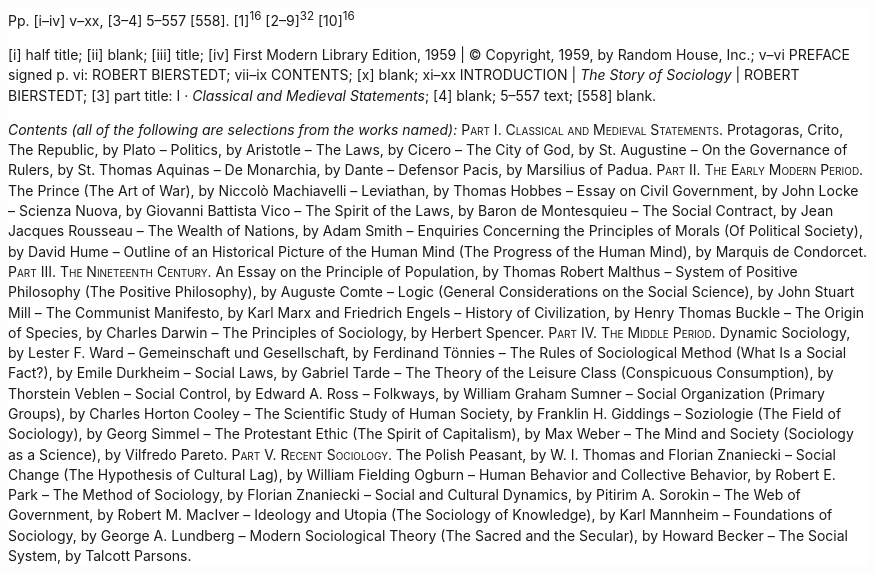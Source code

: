 Pp. \[i–iv\] v–xx, \[3–4\] 5–557 \[558\]. \[1\]<sup>16</sup>
\[2–9\]<sup>32</sup> \[10\]<sup>16</sup>

\[i\] half title; \[ii\] blank; \[iii\] title; \[iv\] First Modern
Library Edition, 1959 | © Copyright, 1959, by Random House, Inc.; v–vi
PREFACE signed p. vi: ROBERT BIERSTEDT; vii–ix CONTENTS; \[x\] blank;
xi–xx INTRODUCTION | *The Story of Sociology* | ROBERT BIERSTEDT; \[3\]
part title: I · *Classical and Medieval Statements*; \[4\] blank; 5–557
text; \[558\] blank.

*Contents (all of the following are selections from the works named):*
<span class="smallcaps">Part I</span>. <span class="smallcaps">Classical
and Medieval Statements.</span> Protagoras, Crito, The Republic, by
Plato – Politics, by Aristotle – The Laws, by Cicero – The City of God,
by St. Augustine – On the Governance of Rulers, by St. Thomas Aquinas –
De Monarchia, by Dante – Defensor Pacis, by Marsilius of Padua. <span
class="smallcaps">Part II. The Early Modern Period</span>. The Prince
(The Art of War), by Niccolò Machiavelli – Leviathan, by Thomas Hobbes –
Essay on Civil Government, by John Locke – Scienza Nuova, by Giovanni
Battista Vico – The Spirit of the Laws, by Baron de Montesquieu – The
Social Contract, by Jean Jacques Rousseau – The Wealth of Nations, by
Adam Smith – Enquiries Concerning the Principles of Morals (Of Political
Society), by David Hume – Outline of an Historical Picture of the Human
Mind (The Progress of the Human Mind), by Marquis de Condorcet. <span
class="smallcaps">Part III. The Nineteenth Century</span>. An Essay on
the Principle of Population, by Thomas Robert Malthus – System of
Positive Philosophy (The Positive Philosophy), by Auguste Comte – Logic
(General Considerations on the Social Science), by John Stuart Mill –
The Communist Manifesto, by Karl Marx and Friedrich Engels – History of
Civilization, by Henry Thomas Buckle – The Origin of Species, by Charles
Darwin – The Principles of Sociology, by Herbert Spencer. <span
class="smallcaps">Part IV. The Middle Period</span>. Dynamic Sociology,
by Lester F. Ward – Gemeinschaft und Gesellschaft, by Ferdinand Tönnies
– The Rules of Sociological Method (What Is a Social Fact?), by Emile
Durkheim – Social Laws, by Gabriel Tarde – The Theory of the Leisure
Class (Conspicuous Consumption), by Thorstein Veblen – Social Control,
by Edward A. Ross – Folkways, by William Graham Sumner – Social
Organization (Primary Groups), by Charles Horton Cooley – The Scientific
Study of Human Society, by Franklin H. Giddings – Soziologie (The Field
of Sociology), by Georg Simmel – The Protestant Ethic (The Spirit of
Capitalism), by Max Weber – The Mind and Society (Sociology as a
Science), by Vilfredo Pareto. <span class="smallcaps">Part V. Recent
Sociology.</span> The Polish Peasant, by W. I. Thomas and Florian
Znaniecki – Social Change (The Hypothesis of Cultural Lag), by William
Fielding Ogburn – Human Behavior and Collective Behavior, by Robert E.
Park – The Method of Sociology, by Florian Znaniecki – Social and
Cultural Dynamics, by Pitirim A. Sorokin – The Web of Government, by
Robert M. MacIver – Ideology and Utopia (The Sociology of Knowledge), by
Karl Mannheim – Foundations of Sociology, by George A. Lundberg – Modern
Sociological Theory (The Sacred and the Secular), by Howard Becker – The
Social System, by Talcott Parsons.
